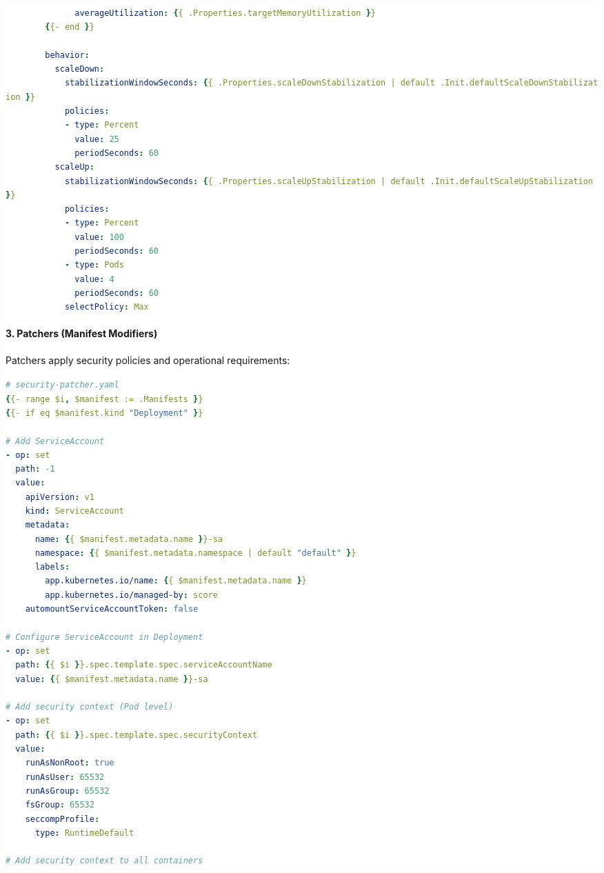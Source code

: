 ```yaml
              averageUtilization: {{ .Properties.targetMemoryUtilization }}
        {{- end }}
        
        behavior:
          scaleDown:
            stabilizationWindowSeconds: {{ .Properties.scaleDownStabilization | default .Init.defaultScaleDownStabilization }}
            policies:
            - type: Percent
              value: 25
              periodSeconds: 60
          scaleUp:
            stabilizationWindowSeconds: {{ .Properties.scaleUpStabilization | default .Init.defaultScaleUpStabilization }}
            policies:
            - type: Percent
              value: 100
              periodSeconds: 60
            - type: Pods
              value: 4
              periodSeconds: 60
            selectPolicy: Max
```

#### 3. Patchers (Manifest Modifiers)

Patchers apply security policies and operational requirements:

```yaml
# security-patcher.yaml
{{- range $i, $manifest := .Manifests }}
{{- if eq $manifest.kind "Deployment" }}

# Add ServiceAccount
- op: set
  path: -1
  value:
    apiVersion: v1
    kind: ServiceAccount
    metadata:
      name: {{ $manifest.metadata.name }}-sa
      namespace: {{ $manifest.metadata.namespace | default "default" }}
      labels:
        app.kubernetes.io/name: {{ $manifest.metadata.name }}
        app.kubernetes.io/managed-by: score
    automountServiceAccountToken: false

# Configure ServiceAccount in Deployment
- op: set
  path: {{ $i }}.spec.template.spec.serviceAccountName
  value: {{ $manifest.metadata.name }}-sa

# Add security context (Pod level)
- op: set
  path: {{ $i }}.spec.template.spec.securityContext
  value:
    runAsNonRoot: true
    runAsUser: 65532
    runAsGroup: 65532
    fsGroup: 65532
    seccompProfile:
      type: RuntimeDefault

# Add security context to all containers
```